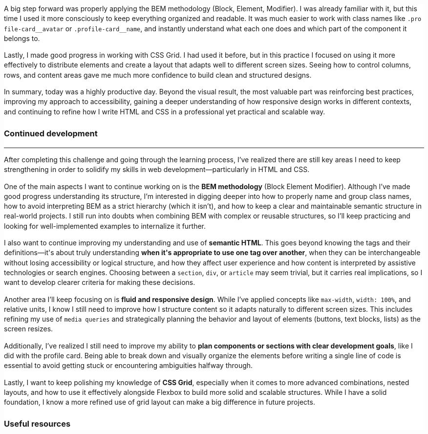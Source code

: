 A big step forward was properly applying the BEM methodology (Block, Element, Modifier). I was already familiar with it, but this time I used it more consciously to keep everything organized and readable. It was much easier to work with class names like `.profile-card__avatar` or `.profile-card__name`, and instantly understand what each one does and which part of the component it belongs to.

Lastly, I made good progress in working with CSS Grid. I had used it before, but in this practice I focused on using it more effectively to distribute elements and create a layout that adapts well to different screen sizes. Seeing how to control columns, rows, and content areas gave me much more confidence to build clean and structured designs.

In summary, today was a highly productive day. Beyond the visual result, the most valuable part was reinforcing best practices, improving my approach to accessibility, gaining a deeper understanding of how responsive design works in different contexts, and continuing to refine how I write HTML and CSS in a professional yet practical and scalable way.

### Continued development

---

After completing this challenge and going through the learning process, I’ve realized there are still key areas I need to keep strengthening in order to solidify my skills in web development—particularly in HTML and CSS.

One of the main aspects I want to continue working on is the **BEM methodology** (Block Element Modifier). Although I’ve made good progress understanding its structure, I’m interested in digging deeper into how to properly name and group class names, how to avoid interpreting BEM as a strict hierarchy (which it isn’t), and how to keep a clear and maintainable semantic structure in real-world projects. I still run into doubts when combining BEM with complex or reusable structures, so I’ll keep practicing and looking for well-implemented examples to internalize it further.

I also want to continue improving my understanding and use of **semantic HTML**. This goes beyond knowing the tags and their definitions—it's about truly understanding **when it's appropriate to use one tag over another**, when they can be interchangeable without losing accessibility or logical structure, and how they affect user experience and how content is interpreted by assistive technologies or search engines. Choosing between a `section`, `div`, or `article` may seem trivial, but it carries real implications, so I want to develop clearer criteria for making these decisions.

Another area I’ll keep focusing on is **fluid and responsive design**. While I’ve applied concepts like `max-width`, `width: 100%`, and relative units, I know I still need to improve how I structure content so it adapts naturally to different screen sizes. This includes refining my use of `media queries` and strategically planning the behavior and layout of elements (buttons, text blocks, lists) as the screen resizes.

Additionally, I’ve realized I still need to improve my ability to **plan components or sections with clear development goals**, like I did with the profile card. Being able to break down and visually organize the elements before writing a single line of code is essential to avoid getting stuck or encountering ambiguities halfway through.

Lastly, I want to keep polishing my knowledge of **CSS Grid**, especially when it comes to more advanced combinations, nested layouts, and how to use it effectively alongside Flexbox to build more solid and scalable structures. While I have a solid foundation, I know a more refined use of grid layout can make a big difference in future projects.

### Useful resources
